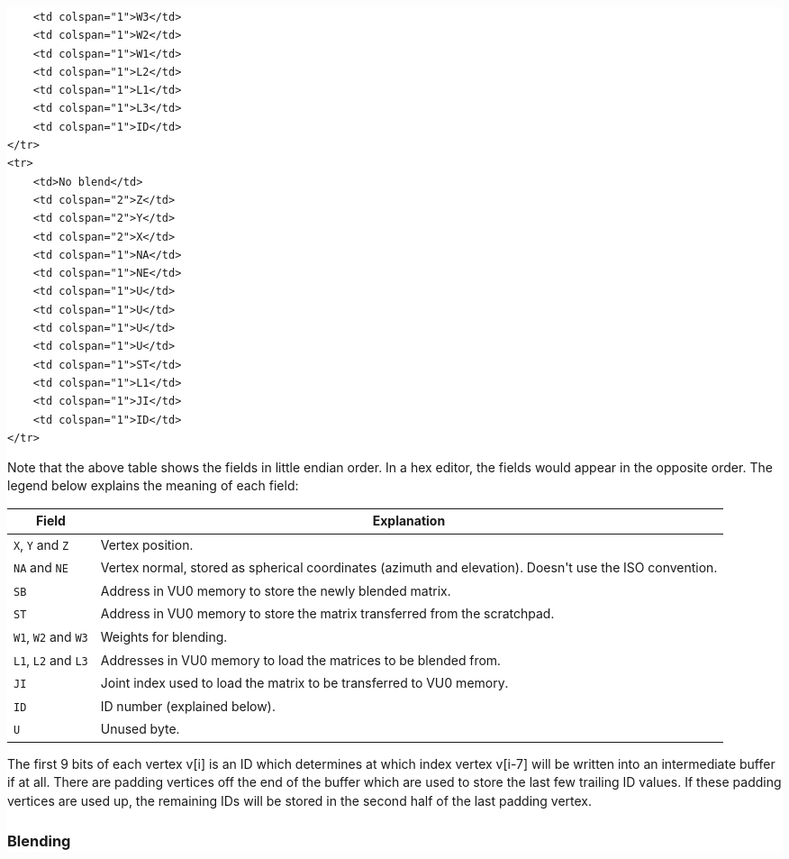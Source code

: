 		<td colspan="1">W3</td>
		<td colspan="1">W2</td>
		<td colspan="1">W1</td>
		<td colspan="1">L2</td>
		<td colspan="1">L1</td>
		<td colspan="1">L3</td>
		<td colspan="1">ID</td>
	</tr>
	<tr>
		<td>No blend</td>
		<td colspan="2">Z</td>
		<td colspan="2">Y</td>
		<td colspan="2">X</td>
		<td colspan="1">NA</td>
		<td colspan="1">NE</td>
		<td colspan="1">U</td>
		<td colspan="1">U</td>
		<td colspan="1">U</td>
		<td colspan="1">U</td>
		<td colspan="1">ST</td>
		<td colspan="1">L1</td>
		<td colspan="1">JI</td>
		<td colspan="1">ID</td>
	</tr>
</table>

Note that the above table shows the fields in little endian order. In a hex editor, the fields would appear in the opposite order. The legend below explains the meaning of each field:

| Field               | Explanation                                                                                             |
| ------------------- | ------------------------------------------------------------------------------------------------------- |
| `X`, `Y` and `Z`    | Vertex position.                                                                                        |
| `NA` and `NE`       | Vertex normal, stored as spherical coordinates (azimuth and elevation). Doesn't use the ISO convention. |
| `SB`                | Address in VU0 memory to store the newly blended matrix.                                                |
| `ST`                | Address in VU0 memory to store the matrix transferred from the scratchpad.                              |
| `W1`, `W2` and `W3` | Weights for blending.                                                                                   |
| `L1`, `L2` and `L3` | Addresses in VU0 memory to load the matrices to be blended from.                                        |
| `JI`                | Joint index used to load the matrix to be transferred to VU0 memory.                                    |
| `ID`                | ID number (explained below).                                                                            |
| `U`                 | Unused byte.                                                                                            |

The first 9 bits of each vertex v[i] is an ID which determines at which index vertex v[i-7] will be written into an intermediate buffer if at all. There are padding vertices off the end of the buffer which are used to store the last few trailing ID values. If these padding vertices are used up, the remaining IDs will be stored in the second half of the last padding vertex.

### Blending
